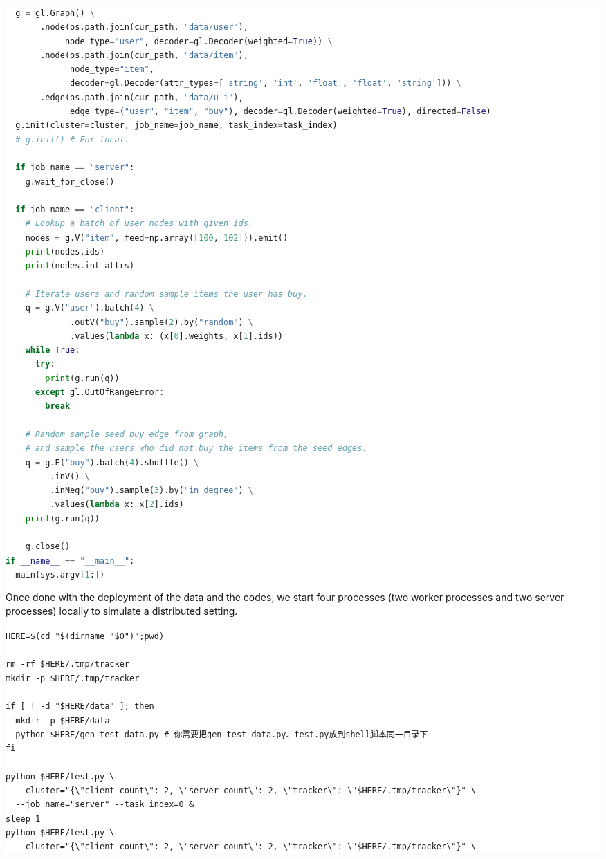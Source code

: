 ``` python
  g = gl.Graph() \
       .node(os.path.join(cur_path, "data/user"),
            node_type="user", decoder=gl.Decoder(weighted=True)) \
       .node(os.path.join(cur_path, "data/item"),
             node_type="item",
             decoder=gl.Decoder(attr_types=['string', 'int', 'float', 'float', 'string'])) \
       .edge(os.path.join(cur_path, "data/u-i"),
             edge_type=("user", "item", "buy"), decoder=gl.Decoder(weighted=True), directed=False)
  g.init(cluster=cluster, job_name=job_name, task_index=task_index)
  # g.init() # For local.

  if job_name == "server":
    g.wait_for_close()

  if job_name == "client":
    # Lookup a batch of user nodes with given ids.
    nodes = g.V("item", feed=np.array([100, 102])).emit()
    print(nodes.ids)
    print(nodes.int_attrs)

    # Iterate users and random sample items the user has buy.
    q = g.V("user").batch(4) \
             .outV("buy").sample(2).by("random") \
             .values(lambda x: (x[0].weights, x[1].ids))
    while True:
      try:
        print(g.run(q))
      except gl.OutOfRangeError:
        break

    # Random sample seed buy edge from graph,
    # and sample the users who did not buy the items from the seed edges.
    q = g.E("buy").batch(4).shuffle() \
         .inV() \
         .inNeg("buy").sample(3).by("in_degree") \
         .values(lambda x: x[2].ids)
    print(g.run(q))

    g.close()
if __name__ == "__main__":
  main(sys.argv[1:])
```


Once done with the deployment of the data and the codes, we start four processes
(two worker processes and two server processes) locally to simulate a distributed setting.

``` shell
HERE=$(cd "$(dirname "$0")";pwd)

rm -rf $HERE/.tmp/tracker
mkdir -p $HERE/.tmp/tracker

if [ ! -d "$HERE/data" ]; then
  mkdir -p $HERE/data
  python $HERE/gen_test_data.py # 你需要把gen_test_data.py、test.py放到shell脚本同一目录下
fi

python $HERE/test.py \
  --cluster="{\"client_count\": 2, \"server_count\": 2, \"tracker\": \"$HERE/.tmp/tracker\"}" \
  --job_name="server" --task_index=0 &
sleep 1
python $HERE/test.py \
  --cluster="{\"client_count\": 2, \"server_count\": 2, \"tracker\": \"$HERE/.tmp/tracker\"}" \
```